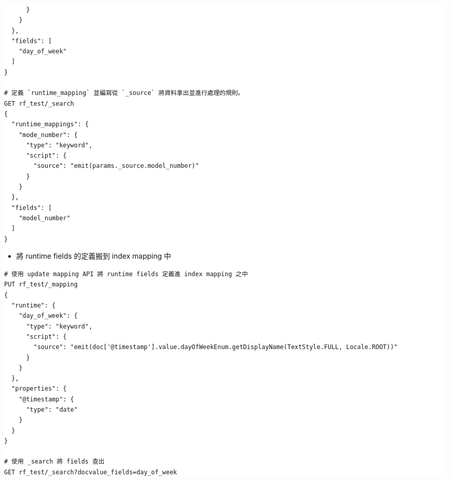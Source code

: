 ```
      }
    }
  },
  "fields": [
    "day_of_week"
  ]
}

# 定義 `runtime_mapping` 並編寫從 `_source` 將資料拿出並進行處理的規則。
GET rf_test/_search
{
  "runtime_mappings": {
    "mode_number": {
      "type": "keyword",
      "script": {
        "source": "emit(params._source.model_number)"
      }
    }
  },
  "fields": [
    "model_number"
  ]
}

```

- 將 runtime fields 的定義搬到 index mapping 中

```
# 使用 update mapping API 將 runtime fields 定義進 index mapping 之中
PUT rf_test/_mapping
{
  "runtime": {
    "day_of_week": {
      "type": "keyword",
      "script": {
        "source": "emit(doc['@timestamp'].value.dayOfWeekEnum.getDisplayName(TextStyle.FULL, Locale.ROOT))"
      }
    }
  },
  "properties": {
    "@timestamp": {
      "type": "date"
    }
  }
}

# 使用 _search 將 fields 查出
GET rf_test/_search?docvalue_fields=day_of_week

```
